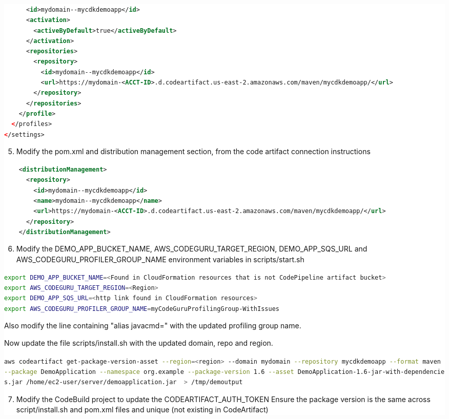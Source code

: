 ```xml
      <id>mydomain--mycdkdemoapp</id>
      <activation>
        <activeByDefault>true</activeByDefault>
      </activation>
      <repositories>
        <repository>
          <id>mydomain--mycdkdemoapp</id>
          <url>https://mydomain-<ACCT-ID>.d.codeartifact.us-east-2.amazonaws.com/maven/mycdkdemoapp/</url>
        </repository>
      </repositories>
    </profile>
  </profiles>
</settings>
```

5. Modify the pom.xml and distribution management section, from the code artifact connection instructions

```xml
    <distributionManagement>
      <repository>
        <id>mydomain--mycdkdemoapp</id>
        <name>mydomain--mycdkdemoapp</name>
        <url>https://mydomain-<ACCT-ID>.d.codeartifact.us-east-2.amazonaws.com/maven/mycdkdemoapp/</url>
      </repository>
    </distributionManagement>
```


6. Modify the DEMO_APP_BUCKET_NAME, AWS_CODEGURU_TARGET_REGION, DEMO_APP_SQS_URL and AWS_CODEGURU_PROFILER_GROUP_NAME environment variables in scripts/start.sh

```bash
export DEMO_APP_BUCKET_NAME=<Found in CloudFormation resources that is not CodePipeline artifact bucket>
export AWS_CODEGURU_TARGET_REGION=<Region>
export DEMO_APP_SQS_URL=<http link found in CloudFormation resources>
export AWS_CODEGURU_PROFILER_GROUP_NAME=myCodeGuruProfilingGroup-WithIssues
```
Also modify the line containing "alias javacmd=" with the updated profiling group name.

Now update the file scripts/install.sh with the updated domain, repo and region.

```bash
aws codeartifact get-package-version-asset --region=<region> --domain mydomain --repository mycdkdemoapp --format maven --package DemoApplication --namespace org.example --package-version 1.6 --asset DemoApplication-1.6-jar-with-dependencies.jar /home/ec2-user/server/demoapplication.jar  > /tmp/demoutput
```

7. Modify the CodeBuild project to update the CODEARTIFACT_AUTH_TOKEN
Ensure the package version is the same across script/install.sh and pom.xml files and unique (not existing in CodeArtifact)
